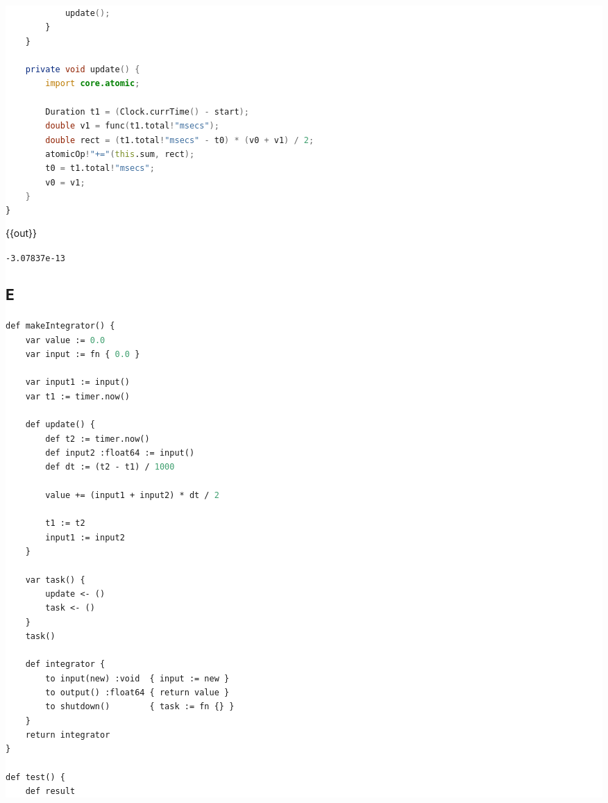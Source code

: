 ```D
            update();
        }
    }

    private void update() {
        import core.atomic;

        Duration t1 = (Clock.currTime() - start);
        double v1 = func(t1.total!"msecs");
        double rect = (t1.total!"msecs" - t0) * (v0 + v1) / 2;
        atomicOp!"+="(this.sum, rect);
        t0 = t1.total!"msecs";
        v0 = v1;
    }
}
```


{{out}}

```txt
-3.07837e-13
```



## E



```e
def makeIntegrator() {
    var value := 0.0
    var input := fn { 0.0 }

    var input1 := input()
    var t1 := timer.now()

    def update() {
        def t2 := timer.now()
        def input2 :float64 := input()
        def dt := (t2 - t1) / 1000

        value += (input1 + input2) * dt / 2

        t1 := t2
        input1 := input2
    }

    var task() {
        update <- ()
        task <- ()
    }
    task()

    def integrator {
        to input(new) :void  { input := new }
        to output() :float64 { return value }
        to shutdown()        { task := fn {} }
    }
    return integrator
}

def test() {
    def result

```